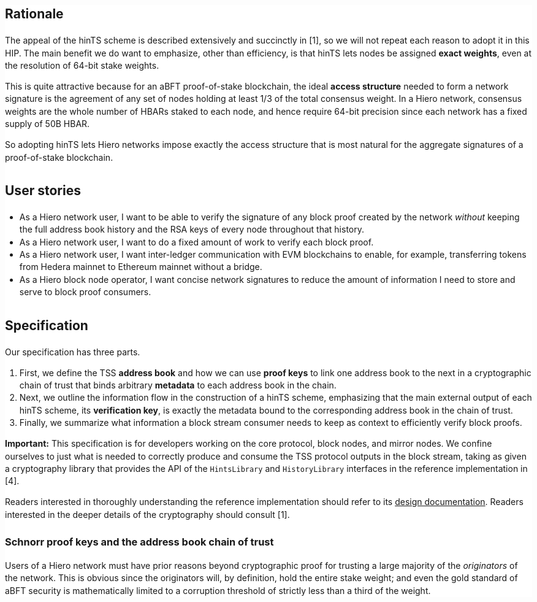 ## Rationale
The appeal of the hinTS scheme is described extensively and succinctly in [1], so we will 
not repeat each reason to adopt it in this HIP. The main benefit we do want to emphasize,
other than efficiency, is that hinTS lets nodes be assigned **exact weights**, even at the
resolution of 64-bit stake weights. 

This is quite attractive because for an aBFT proof-of-stake blockchain, the ideal 
**access structure** needed to form a network signature is the agreement of any set of 
nodes holding at least 1/3 of the total consensus weight. In a Hiero network, consensus 
weights are the whole number of HBARs staked to each node, and hence require 64-bit 
precision since each network has a fixed supply of 50B HBAR.

So adopting hinTS lets Hiero networks impose exactly the access structure that is 
most natural for the aggregate signatures of a proof-of-stake blockchain.

## User stories
- As a Hiero network user, I want to be able to verify the signature of any block proof
created by the network _without_ keeping the full address book history and the RSA keys of 
every node throughout that history.
- As a Hiero network user, I want to do a fixed amount of work to verify each block proof.
- As a Hiero network user, I want inter-ledger communication with EVM blockchains to enable, 
for example, transferring tokens from Hedera mainnet to Ethereum mainnet without a bridge.
- As a Hiero block node operator, I want concise network signatures to reduce the amount 
of information I need to store and serve to block proof consumers.

## Specification
Our specification has three parts.
1. First, we define the TSS **address book** and how we can use **proof keys** to link one 
address book to the next in a cryptographic chain of trust that binds arbitrary **metadata** 
to each address book in the chain. 
2. Next, we outline the information flow in the construction of a hinTS scheme, emphasizing 
that the main external output of each hinTS scheme, its **verification key**, is exactly the 
metadata bound to the corresponding address book in the chain of trust.
3. Finally, we summarize what information a block stream consumer needs to keep as context 
to efficiently verify block proofs.

**Important:** This specification is for developers working on the core protocol, block nodes,
and mirror nodes. We confine ourselves to just what is needed to correctly produce and consume 
the TSS protocol outputs in the block stream, taking as given a cryptography library that 
provides the API of the `HintsLibrary` and `HistoryLibrary` interfaces in the reference 
implementation in [4]. 

Readers interested in thoroughly understanding the reference implementation should refer to 
its [design documentation](https://github.com/hiero-ledger/hiero-consensus-node/blob/main/hedera-node/docs/exact-weight-tss.md). 
Readers interested in the deeper details of the cryptography should consult [1].

### Schnorr proof keys and the address book chain of trust

Users of a Hiero network must have prior reasons beyond cryptographic proof for trusting a 
large majority of the _originators_ of the network. This is obvious since the originators will, 
by definition, hold the entire stake weight; and even the gold standard of aBFT security is 
mathematically limited to a corruption threshold of strictly less than a third of the weight.
